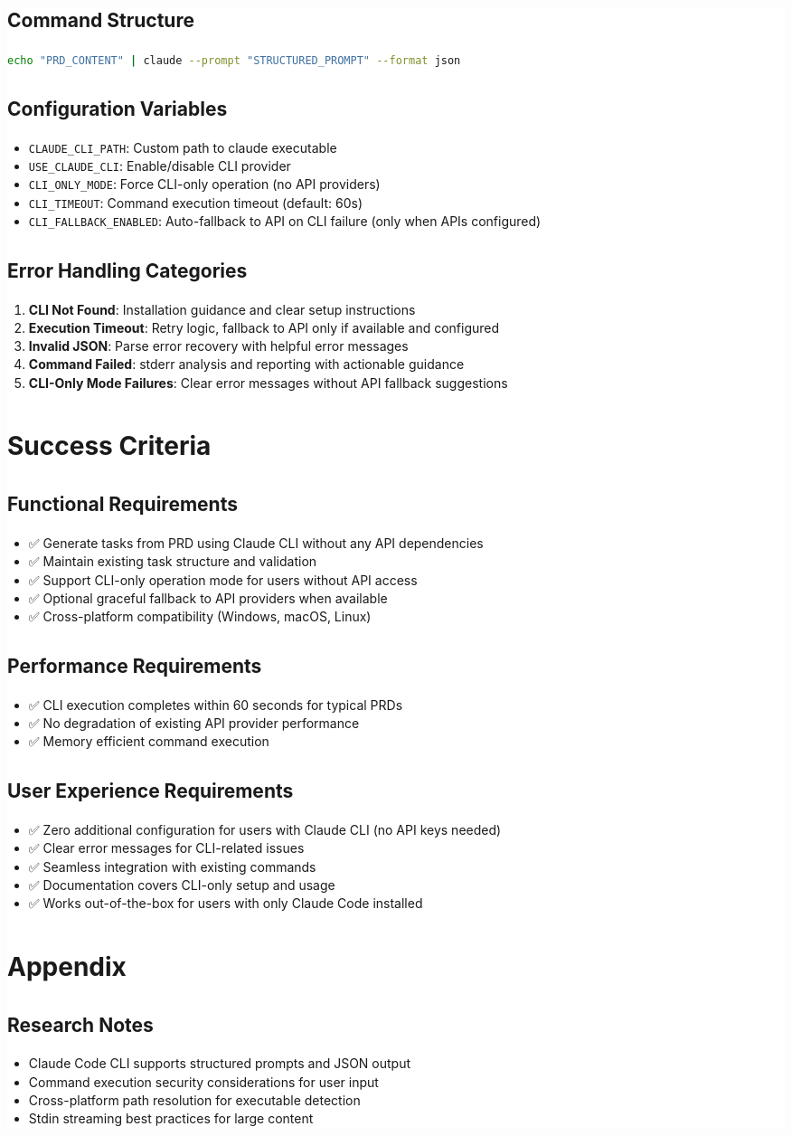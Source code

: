 ## Command Structure
```bash
echo "PRD_CONTENT" | claude --prompt "STRUCTURED_PROMPT" --format json
```

## Configuration Variables
- `CLAUDE_CLI_PATH`: Custom path to claude executable
- `USE_CLAUDE_CLI`: Enable/disable CLI provider
- `CLI_ONLY_MODE`: Force CLI-only operation (no API providers)
- `CLI_TIMEOUT`: Command execution timeout (default: 60s)
- `CLI_FALLBACK_ENABLED`: Auto-fallback to API on CLI failure (only when APIs configured)

## Error Handling Categories
1. **CLI Not Found**: Installation guidance and clear setup instructions
2. **Execution Timeout**: Retry logic, fallback to API only if available and configured
3. **Invalid JSON**: Parse error recovery with helpful error messages
4. **Command Failed**: stderr analysis and reporting with actionable guidance
5. **CLI-Only Mode Failures**: Clear error messages without API fallback suggestions

# Success Criteria

## Functional Requirements
- ✅ Generate tasks from PRD using Claude CLI without any API dependencies
- ✅ Maintain existing task structure and validation
- ✅ Support CLI-only operation mode for users without API access
- ✅ Optional graceful fallback to API providers when available
- ✅ Cross-platform compatibility (Windows, macOS, Linux)

## Performance Requirements
- ✅ CLI execution completes within 60 seconds for typical PRDs
- ✅ No degradation of existing API provider performance
- ✅ Memory efficient command execution

## User Experience Requirements
- ✅ Zero additional configuration for users with Claude CLI (no API keys needed)
- ✅ Clear error messages for CLI-related issues
- ✅ Seamless integration with existing commands
- ✅ Documentation covers CLI-only setup and usage
- ✅ Works out-of-the-box for users with only Claude Code installed

# Appendix

## Research Notes
- Claude Code CLI supports structured prompts and JSON output
- Command execution security considerations for user input
- Cross-platform path resolution for executable detection
- Stdin streaming best practices for large content
